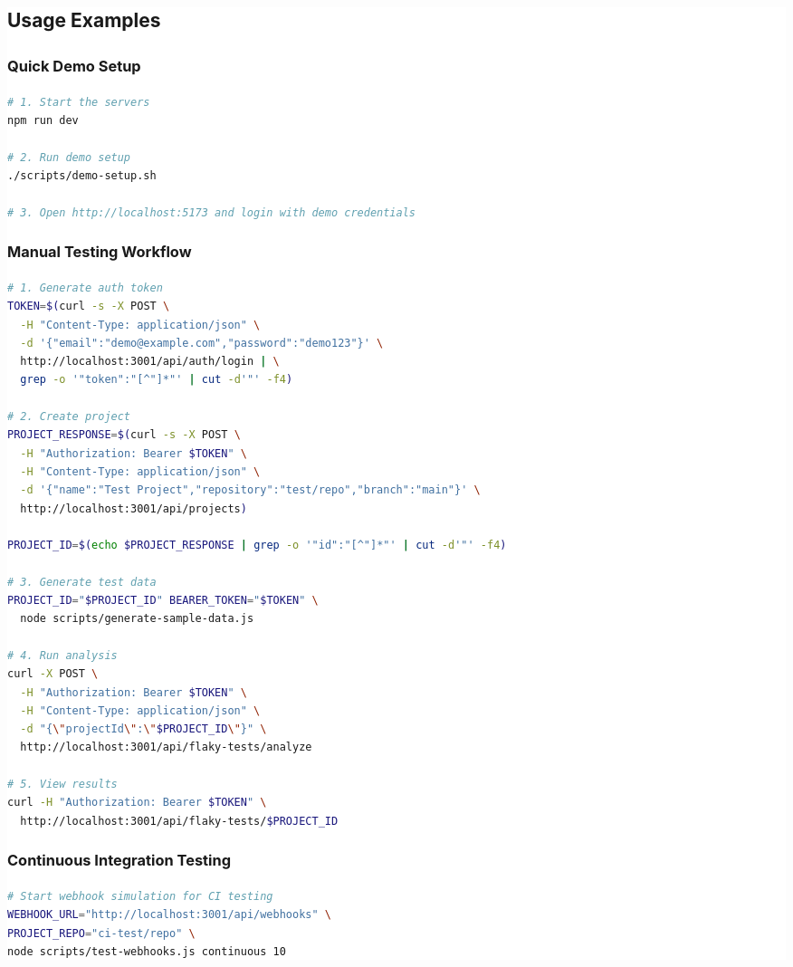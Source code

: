 ## Usage Examples

### Quick Demo Setup
```bash
# 1. Start the servers
npm run dev

# 2. Run demo setup
./scripts/demo-setup.sh

# 3. Open http://localhost:5173 and login with demo credentials
```

### Manual Testing Workflow
```bash
# 1. Generate auth token
TOKEN=$(curl -s -X POST \
  -H "Content-Type: application/json" \
  -d '{"email":"demo@example.com","password":"demo123"}' \
  http://localhost:3001/api/auth/login | \
  grep -o '"token":"[^"]*"' | cut -d'"' -f4)

# 2. Create project
PROJECT_RESPONSE=$(curl -s -X POST \
  -H "Authorization: Bearer $TOKEN" \
  -H "Content-Type: application/json" \
  -d '{"name":"Test Project","repository":"test/repo","branch":"main"}' \
  http://localhost:3001/api/projects)

PROJECT_ID=$(echo $PROJECT_RESPONSE | grep -o '"id":"[^"]*"' | cut -d'"' -f4)

# 3. Generate test data
PROJECT_ID="$PROJECT_ID" BEARER_TOKEN="$TOKEN" \
  node scripts/generate-sample-data.js

# 4. Run analysis
curl -X POST \
  -H "Authorization: Bearer $TOKEN" \
  -H "Content-Type: application/json" \
  -d "{\"projectId\":\"$PROJECT_ID\"}" \
  http://localhost:3001/api/flaky-tests/analyze

# 5. View results
curl -H "Authorization: Bearer $TOKEN" \
  http://localhost:3001/api/flaky-tests/$PROJECT_ID
```

### Continuous Integration Testing
```bash
# Start webhook simulation for CI testing
WEBHOOK_URL="http://localhost:3001/api/webhooks" \
PROJECT_REPO="ci-test/repo" \
node scripts/test-webhooks.js continuous 10
```
